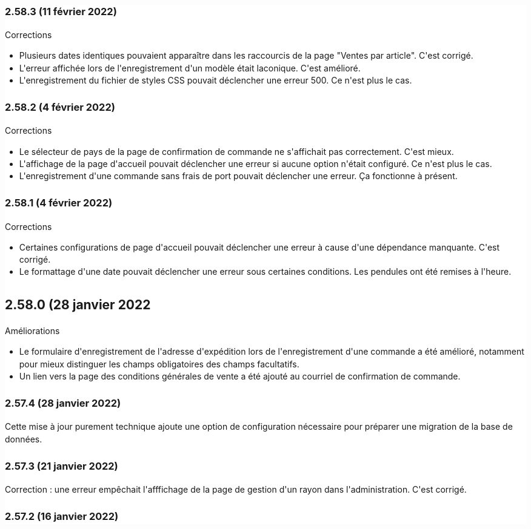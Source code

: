 ### 2.58.3 (11 février 2022)

Corrections

- Plusieurs dates identiques pouvaient apparaître dans les raccourcis de la page
  "Ventes par article". C'est corrigé.
- L'erreur affichée lors de l'enregistrement d'un modèle était laconique.
  C'est amélioré.
- L'enregistrement du fichier de styles CSS pouvait déclencher une erreur 
  500. Ce n'est plus le cas.

### 2.58.2 (4 février 2022)

Corrections

- Le sélecteur de pays de la page de confirmation de commande ne s'affichait pas
  correctement. C'est mieux.
- L'affichage de la page d'accueil pouvait déclencher une erreur si aucune 
  option n'était configuré. Ce n'est plus le cas.
- L'enregistrement d'une commande sans frais de port pouvait déclencher une 
  erreur. Ça fonctionne à présent.

### 2.58.1 (4 février 2022)

Corrections

- Certaines configurations de page d'accueil pouvait déclencher une erreur à 
  cause d'une dépendance manquante. C'est corrigé.
- Le formattage d'une date pouvait déclencher une erreur sous certaines 
  conditions. Les pendules ont été remises à l'heure.

## 2.58.0 (28 janvier 2022

Améliorations

- Le formulaire d'enregistrement de l'adresse d'expédition lors de
  l'enregistrement d'une commande a été amélioré, notamment pour mieux 
  distinguer les champs obligatoires des champs facultatifs.
- Un lien vers la page des conditions générales de vente a été ajouté au
  courriel de confirmation de commande.

### 2.57.4 (28 janvier 2022)

Cette mise à jour purement technique ajoute une option de configuration 
nécessaire pour préparer une migration de la base de données.

### 2.57.3 (21 janvier 2022)

Correction : une erreur empêchait l'afffichage de la page de gestion d'un rayon
dans l'administration. C'est corrigé.

### 2.57.2 (16 janvier 2022)
